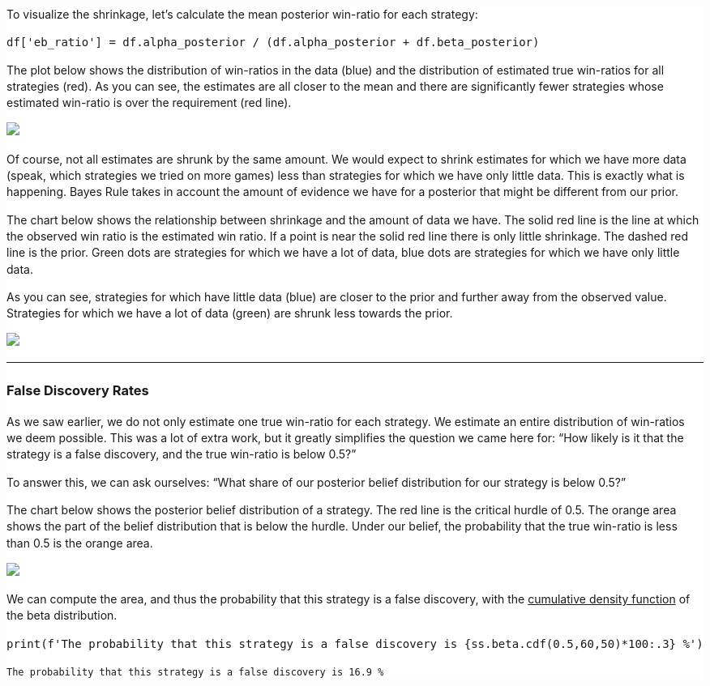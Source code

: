 To visualize the shrinkage, let’s calculate the mean posterior win-ratio for each strategy:

<pre name="4b2f" id="4b2f" class="graf graf--pre graf-after--p">df['eb_ratio'] = df.alpha_posterior / (df.alpha_posterior + df.beta_posterior)</pre>

The plot below shows the distribution of win-ratios in the data (blue) and the distribution of estimated true win-ratios for all strategies (red). As you can see, the estimates are all closer to the mean and there are significantly fewer strategies whose estimated win-ratio is over the requirement (red line).

![](https://cdn-images-1.medium.com/max/1600/1*UIAhJbr2wOlsIocYbmf30Q.png)

Of course, not all estimates are shrunk by the same amount. We would expect to shrink estimates for which we have more data (speak, which strategies we tried on more games) less than strategies for which we have only little data. This is exactly what is happening. Bayes Rule takes in account the amount of evidence we have for a posterior that might be different from our prior.

The chart below shows the relationship between shrinkage and the amount of data we have. The solid red line is the line at which the observed win ratio is the estimated win ratio. If a point is near the solid red line there is only little shrinkage. The dashed red line is the prior. Green dots are strategies for which we have a lot of data, blue dots are strategies for which we have only little data.

As you can see, strategies for which have little data (blue) are closer to the prior and further away from the observed value. Strategies for which we have a lot of data (green) are shrunk less towards the prior.

![](https://cdn-images-1.medium.com/max/1600/1*ARzRfZB6opqRF1CFI8oAzw.png)

* * *

### False Discovery Rates

As we saw earlier, we do not only estimate one true win-ratio for each strategy. We estimate an entire distribution of win-ratios we deem possible. This was a lot of extra work, but it greatly simplifies the question we came here for: “How likely is it that the strategy is a false discovery, and the true win-ratio is below 0.5?”

To answer this, we can ask ourselves: “What share of our posterior belief distribution for our strategy is below 0.5?”

The chart below shows the posterior belief distribution of a strategy. The red line is the critical hurdle of 0.5\. The orange area shows the part of the belief distribution that is below the hurdle. Under our belief, the probability that the true win-ratio is less than 0.5 is the orange area.

![](https://cdn-images-1.medium.com/max/1600/1*mOAB7c6uuCqFsykRAdlcxw.png)

We can compute the area, and thus the probability that this strategy is a false discovery, with the [cumulative density function](https://en.wikipedia.org/wiki/Cumulative_distribution_function) of the beta distribution.

<pre name="0a64" id="0a64" class="graf graf--pre graf-after--p">print(f'The probability that this strategy is a false discovery is {ss.beta.cdf(0.5,60,50)*100:.3} %')</pre>

```
The probability that this strategy is a false discovery is 16.9 %
```
